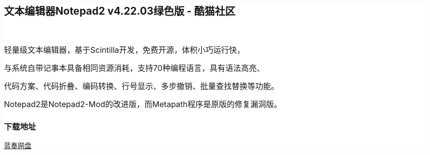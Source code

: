 ## 文本编辑器Notepad2 v4.22.03绿色版 - 酷猫社区
<p> <a class="pics" href="https://www.qq8y.com/upload/1/888552/images/20220315/20220315122233433343.jpg"></a></p><div class="el-image"><a class="pics" href="https://www.qq8y.com/upload/1/888552/images/20220315/20220315122233433343.jpg"><img class="scrollLoading" src="https://image.smallfawn.work/?url=https://www.qq8y.com/upload/1/888552/images/20220315/20220315122233433343.jpg" alt="" referrerpolicy="no-referrer"></a></div> <p></p> 
<p> <span style="font-size:16px;">轻量级文本编辑器，基于Scintilla开发，免费开源，体积小巧运行快，</span> </p> 
<p> <span style="font-size:16px;">与系统自带记事本具备相同资源消耗，支持70种编程语言，具有语法高亮、</span> </p> 
<p> <span style="font-size:16px;">代码方案、代码折叠、编码转换、行号显示、多步撤销、批量查找替换等功能。</span> </p> 
<p> <span style="font-size:16px;">Notepad2是Notepad2-Mod的改进版，而Metapath程序是原版的修复漏洞版。</span> </p> 
<div id="fengexuxian"></div> 
<div class="page-content-intro main-article">
 <div class="down-url-wrap"> 
  <h3 class="tit"><i class="ico"></i>下载地址</h3> <a href="https://asjfxk.lanzouq.com/i9cPT2ws40cj" class="sbtn" title=""><i class="ico"></i><i class="line"></i>蓝奏网盘</a> &nbsp; 
 </div>
</div>

